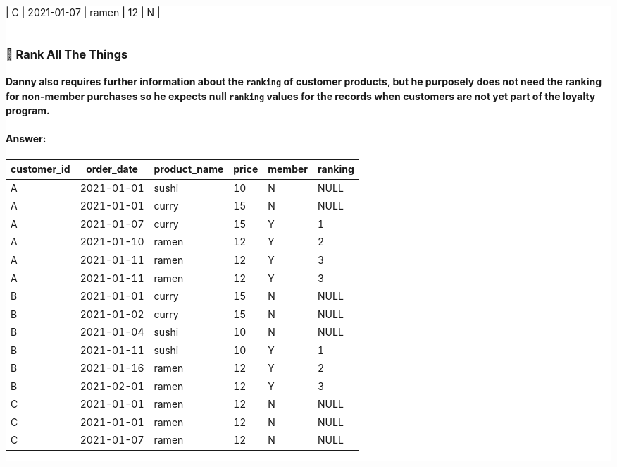 | C           | 2021-01-07 | ramen        | 12    | N      |

***

### 📌 Rank All The Things

**Danny also requires further information about the ```ranking``` of customer products, but he purposely does not need the ranking for non-member purchases so he expects null ```ranking``` values for the records when customers are not yet part of the loyalty program.**

```python

```

#### Answer: 
| customer_id | order_date | product_name | price | member | ranking | 
| ----------- | ---------- | -------------| ----- | ------ |-------- |
| A           | 2021-01-01 | sushi        | 10    | N      | NULL
| A           | 2021-01-01 | curry        | 15    | N      | NULL
| A           | 2021-01-07 | curry        | 15    | Y      | 1
| A           | 2021-01-10 | ramen        | 12    | Y      | 2
| A           | 2021-01-11 | ramen        | 12    | Y      | 3
| A           | 2021-01-11 | ramen        | 12    | Y      | 3
| B           | 2021-01-01 | curry        | 15    | N      | NULL
| B           | 2021-01-02 | curry        | 15    | N      | NULL
| B           | 2021-01-04 | sushi        | 10    | N      | NULL
| B           | 2021-01-11 | sushi        | 10    | Y      | 1
| B           | 2021-01-16 | ramen        | 12    | Y      | 2
| B           | 2021-02-01 | ramen        | 12    | Y      | 3
| C           | 2021-01-01 | ramen        | 12    | N      | NULL
| C           | 2021-01-01 | ramen        | 12    | N      | NULL
| C           | 2021-01-07 | ramen        | 12    | N      | NULL

***
